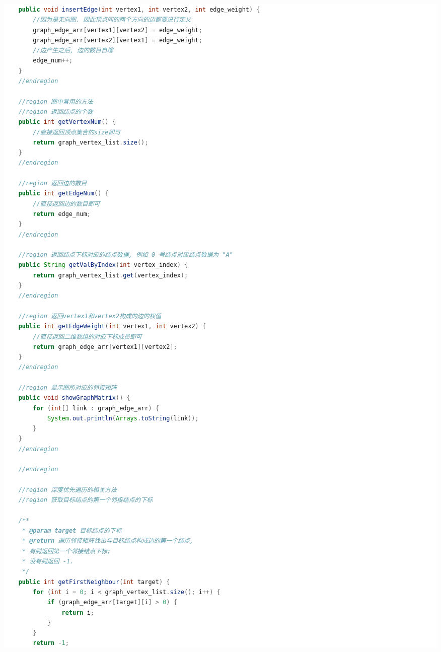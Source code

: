 ```java
    public void insertEdge(int vertex1, int vertex2, int edge_weight) {
        //因为是无向图. 因此顶点间的两个方向的边都要进行定义
        graph_edge_arr[vertex1][vertex2] = edge_weight;
        graph_edge_arr[vertex2][vertex1] = edge_weight;
        //边产生之后, 边的数目自增
        edge_num++;
    }
    //endregion

    //region 图中常用的方法
    //region 返回结点的个数
    public int getVertexNum() {
        //直接返回顶点集合的size即可
        return graph_vertex_list.size();
    }
    //endregion

    //region 返回边的数目
    public int getEdgeNum() {
        //直接返回边的数目即可
        return edge_num;
    }
    //endregion

    //region 返回结点下标对应的结点数据, 例如 0 号结点对应结点数据为 "A"
    public String getValByIndex(int vertex_index) {
        return graph_vertex_list.get(vertex_index);
    }
    //endregion

    //region 返回vertex1和vertex2构成的边的权值
    public int getEdgeWeight(int vertex1, int vertex2) {
        //直接返回二维数组的对应下标成员即可
        return graph_edge_arr[vertex1][vertex2];
    }
    //endregion

    //region 显示图所对应的邻接矩阵
    public void showGraphMatrix() {
        for (int[] link : graph_edge_arr) {
            System.out.println(Arrays.toString(link));
        }
    }
    //endregion

    //endregion

    //region 深度优先遍历的相关方法
    //region 获取目标结点的第一个邻接结点的下标

    /**
     * @param target 目标结点的下标
     * @return 遍历邻接矩阵找出与目标结点构成边的第一个结点,
     * 有则返回第一个邻接结点下标;
     * 没有则返回 -1.
     */
    public int getFirstNeighbour(int target) {
        for (int i = 0; i < graph_vertex_list.size(); i++) {
            if (graph_edge_arr[target][i] > 0) {
                return i;
            }
        }
        return -1;
```